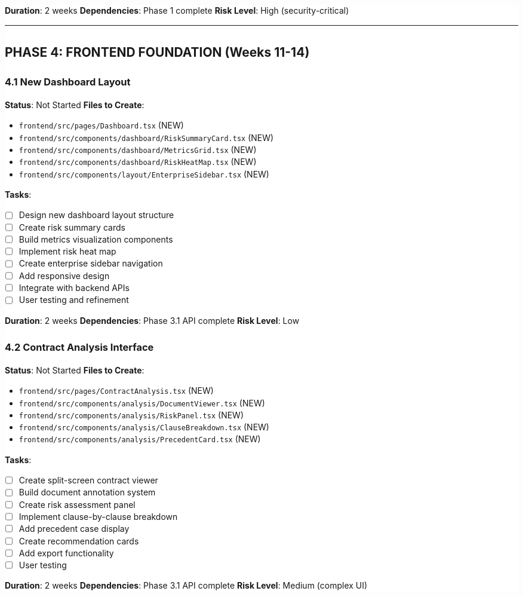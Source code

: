 **Duration**: 2 weeks
**Dependencies**: Phase 1 complete
**Risk Level**: High (security-critical)

---

## PHASE 4: FRONTEND FOUNDATION (Weeks 11-14)

### 4.1 New Dashboard Layout
**Status**: Not Started
**Files to Create**:
- `frontend/src/pages/Dashboard.tsx` (NEW)
- `frontend/src/components/dashboard/RiskSummaryCard.tsx` (NEW)
- `frontend/src/components/dashboard/MetricsGrid.tsx` (NEW)
- `frontend/src/components/dashboard/RiskHeatMap.tsx` (NEW)
- `frontend/src/components/layout/EnterpriseSidebar.tsx` (NEW)

**Tasks**:
- [ ] Design new dashboard layout structure
- [ ] Create risk summary cards
- [ ] Build metrics visualization components
- [ ] Implement risk heat map
- [ ] Create enterprise sidebar navigation
- [ ] Add responsive design
- [ ] Integrate with backend APIs
- [ ] User testing and refinement

**Duration**: 2 weeks
**Dependencies**: Phase 3.1 API complete
**Risk Level**: Low

### 4.2 Contract Analysis Interface
**Status**: Not Started
**Files to Create**:
- `frontend/src/pages/ContractAnalysis.tsx` (NEW)
- `frontend/src/components/analysis/DocumentViewer.tsx` (NEW)
- `frontend/src/components/analysis/RiskPanel.tsx` (NEW)
- `frontend/src/components/analysis/ClauseBreakdown.tsx` (NEW)
- `frontend/src/components/analysis/PrecedentCard.tsx` (NEW)

**Tasks**:
- [ ] Create split-screen contract viewer
- [ ] Build document annotation system
- [ ] Create risk assessment panel
- [ ] Implement clause-by-clause breakdown
- [ ] Add precedent case display
- [ ] Create recommendation cards
- [ ] Add export functionality
- [ ] User testing

**Duration**: 2 weeks
**Dependencies**: Phase 3.1 API complete
**Risk Level**: Medium (complex UI)
